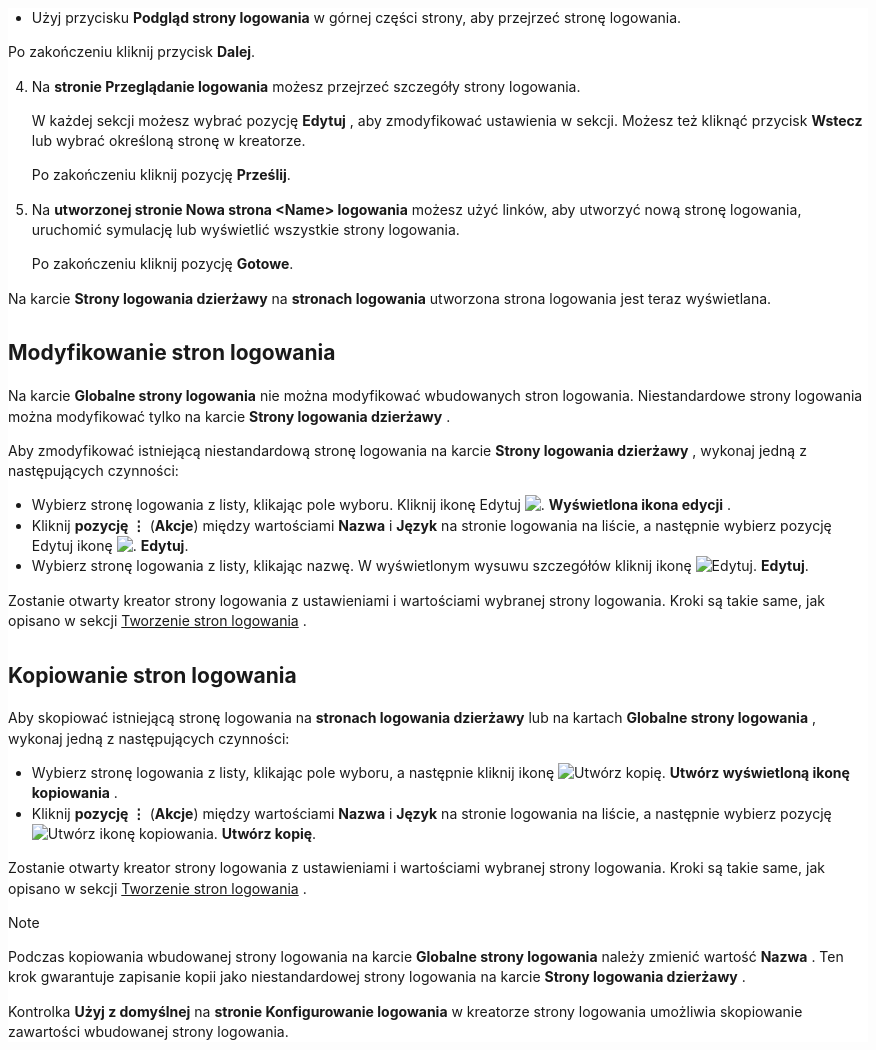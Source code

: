    - Użyj przycisku **Podgląd strony logowania** w górnej części strony, aby przejrzeć stronę logowania.

   Po zakończeniu kliknij przycisk **Dalej**.

4. Na **stronie Przeglądanie logowania** możesz przejrzeć szczegóły strony logowania.

   W każdej sekcji możesz wybrać pozycję **Edytuj** , aby zmodyfikować ustawienia w sekcji. Możesz też kliknąć przycisk **Wstecz** lub wybrać określoną stronę w kreatorze.

   Po zakończeniu kliknij pozycję **Prześlij**.

5. Na **utworzonej stronie Nowa strona \<Name\> logowania** możesz użyć linków, aby utworzyć nową stronę logowania, uruchomić symulację lub wyświetlić wszystkie strony logowania.

   Po zakończeniu kliknij pozycję **Gotowe**.

Na karcie **Strony logowania dzierżawy** na **stronach logowania** utworzona strona logowania jest teraz wyświetlana.

## <a name="modify-login-pages"></a>Modyfikowanie stron logowania

Na karcie **Globalne strony logowania** nie można modyfikować wbudowanych stron logowania. Niestandardowe strony logowania można modyfikować tylko na karcie **Strony logowania dzierżawy** .

Aby zmodyfikować istniejącą niestandardową stronę logowania na karcie **Strony logowania dzierżawy** , wykonaj jedną z następujących czynności:

- Wybierz stronę logowania z listy, klikając pole wyboru. Kliknij ikonę Edytuj ![.](../../media/m365-cc-sc-edit-icon.png) **Wyświetlona ikona edycji** .
- Kliknij **pozycję ⋮** (**Akcje**) między wartościami **Nazwa** i **Język** na stronie logowania na liście, a następnie wybierz pozycję Edytuj ikonę ![.](../../media/m365-cc-sc-edit-icon.png) **Edytuj**.
- Wybierz stronę logowania z listy, klikając nazwę. W wyświetlonym wysuwu szczegółów kliknij ikonę ![Edytuj.](../../media/m365-cc-sc-edit-icon.png) **Edytuj**.

Zostanie otwarty kreator strony logowania z ustawieniami i wartościami wybranej strony logowania. Kroki są takie same, jak opisano w sekcji [Tworzenie stron logowania](#create-login-pages) .

## <a name="copy-login-pages"></a>Kopiowanie stron logowania

Aby skopiować istniejącą stronę logowania na **stronach logowania dzierżawy** lub na kartach **Globalne strony logowania** , wykonaj jedną z następujących czynności:

- Wybierz stronę logowania z listy, klikając pole wyboru, a następnie kliknij ikonę ![Utwórz kopię.](../../media/m365-cc-sc-edit-icon.png) **Utwórz wyświetloną ikonę kopiowania** .
- Kliknij **pozycję ⋮** (**Akcje**) między wartościami **Nazwa** i **Język** na stronie logowania na liście, a następnie wybierz pozycję ![Utwórz ikonę kopiowania.](../../media/m365-cc-sc-edit-icon.png) **Utwórz kopię**.

Zostanie otwarty kreator strony logowania z ustawieniami i wartościami wybranej strony logowania. Kroki są takie same, jak opisano w sekcji [Tworzenie stron logowania](#create-login-pages) .

> [!NOTE]
> Podczas kopiowania wbudowanej strony logowania na karcie **Globalne strony logowania** należy zmienić wartość **Nazwa** . Ten krok gwarantuje zapisanie kopii jako niestandardowej strony logowania na karcie **Strony logowania dzierżawy** .
>
> Kontrolka **Użyj z domyślnej** na **stronie Konfigurowanie logowania** w kreatorze strony logowania umożliwia skopiowanie zawartości wbudowanej strony logowania.
